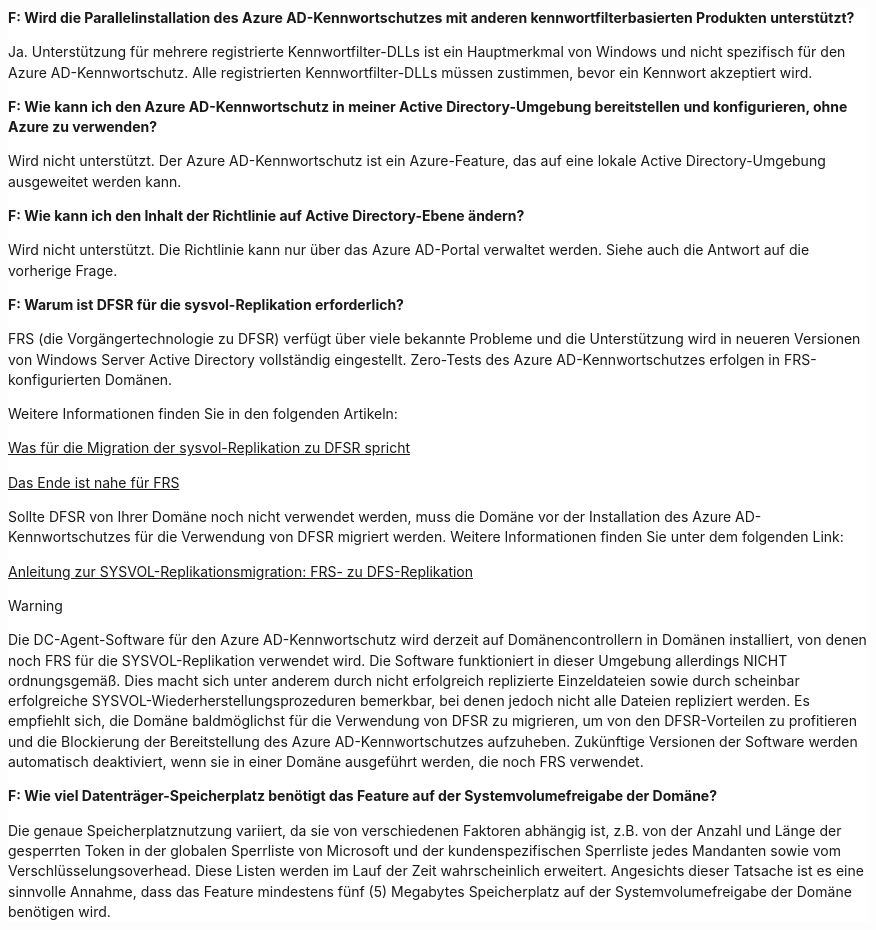 **F: Wird die Parallelinstallation des Azure AD-Kennwortschutzes mit anderen kennwortfilterbasierten Produkten unterstützt?**

Ja. Unterstützung für mehrere registrierte Kennwortfilter-DLLs ist ein Hauptmerkmal von Windows und nicht spezifisch für den Azure AD-Kennwortschutz. Alle registrierten Kennwortfilter-DLLs müssen zustimmen, bevor ein Kennwort akzeptiert wird.

**F: Wie kann ich den Azure AD-Kennwortschutz in meiner Active Directory-Umgebung bereitstellen und konfigurieren, ohne Azure zu verwenden?**

Wird nicht unterstützt. Der Azure AD-Kennwortschutz ist ein Azure-Feature, das auf eine lokale Active Directory-Umgebung ausgeweitet werden kann.

**F: Wie kann ich den Inhalt der Richtlinie auf Active Directory-Ebene ändern?**

Wird nicht unterstützt. Die Richtlinie kann nur über das Azure AD-Portal verwaltet werden. Siehe auch die Antwort auf die vorherige Frage.

**F: Warum ist DFSR für die sysvol-Replikation erforderlich?**

FRS (die Vorgängertechnologie zu DFSR) verfügt über viele bekannte Probleme und die Unterstützung wird in neueren Versionen von Windows Server Active Directory vollständig eingestellt. Zero-Tests des Azure AD-Kennwortschutzes erfolgen in FRS-konfigurierten Domänen.

Weitere Informationen finden Sie in den folgenden Artikeln:

[Was für die Migration der sysvol-Replikation zu DFSR spricht](/archive/blogs/askds/the-case-for-migrating-sysvol-to-dfsr)

[Das Ende ist nahe für FRS](https://blogs.technet.microsoft.com/filecab/2014/06/25/the-end-is-nigh-for-frs)

Sollte DFSR von Ihrer Domäne noch nicht verwendet werden, muss die Domäne vor der Installation des Azure AD-Kennwortschutzes für die Verwendung von DFSR migriert werden. Weitere Informationen finden Sie unter dem folgenden Link:

[Anleitung zur SYSVOL-Replikationsmigration: FRS- zu DFS-Replikation](/previous-versions/windows/it-pro/windows-server-2008-R2-and-2008/dd640019(v=ws.10))

> [!WARNING]
> Die DC-Agent-Software für den Azure AD-Kennwortschutz wird derzeit auf Domänencontrollern in Domänen installiert, von denen noch FRS für die SYSVOL-Replikation verwendet wird. Die Software funktioniert in dieser Umgebung allerdings NICHT ordnungsgemäß. Dies macht sich unter anderem durch nicht erfolgreich replizierte Einzeldateien sowie durch scheinbar erfolgreiche SYSVOL-Wiederherstellungsprozeduren bemerkbar, bei denen jedoch nicht alle Dateien repliziert werden. Es empfiehlt sich, die Domäne baldmöglichst für die Verwendung von DFSR zu migrieren, um von den DFSR-Vorteilen zu profitieren und die Blockierung der Bereitstellung des Azure AD-Kennwortschutzes aufzuheben. Zukünftige Versionen der Software werden automatisch deaktiviert, wenn sie in einer Domäne ausgeführt werden, die noch FRS verwendet.

**F: Wie viel Datenträger-Speicherplatz benötigt das Feature auf der Systemvolumefreigabe der Domäne?**

Die genaue Speicherplatznutzung variiert, da sie von verschiedenen Faktoren abhängig ist, z.B. von der Anzahl und Länge der gesperrten Token in der globalen Sperrliste von Microsoft und der kundenspezifischen Sperrliste jedes Mandanten sowie vom Verschlüsselungsoverhead. Diese Listen werden im Lauf der Zeit wahrscheinlich erweitert. Angesichts dieser Tatsache ist es eine sinnvolle Annahme, dass das Feature mindestens fünf (5) Megabytes Speicherplatz auf der Systemvolumefreigabe der Domäne benötigen wird.

